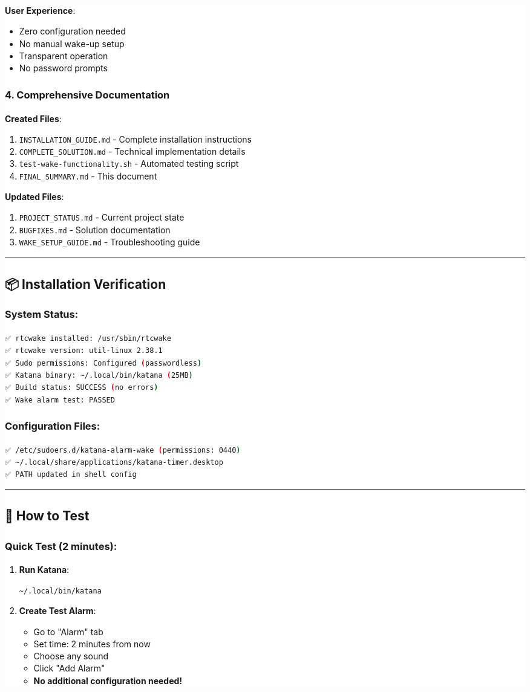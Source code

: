 **User Experience**:
- Zero configuration needed
- No manual wake-up setup
- Transparent operation
- No password prompts

### 4. Comprehensive Documentation

**Created Files**:
1. `INSTALLATION_GUIDE.md` - Complete installation instructions
2. `COMPLETE_SOLUTION.md` - Technical implementation details
3. `test-wake-functionality.sh` - Automated testing script
4. `FINAL_SUMMARY.md` - This document

**Updated Files**:
1. `PROJECT_STATUS.md` - Current project state
2. `BUGFIXES.md` - Solution documentation
3. `WAKE_SETUP_GUIDE.md` - Troubleshooting guide

---

## 📦 Installation Verification

### System Status:
```bash
✅ rtcwake installed: /usr/sbin/rtcwake
✅ rtcwake version: util-linux 2.38.1
✅ Sudo permissions: Configured (passwordless)
✅ Katana binary: ~/.local/bin/katana (25MB)
✅ Build status: SUCCESS (no errors)
✅ Wake alarm test: PASSED
```

### Configuration Files:
```bash
✅ /etc/sudoers.d/katana-alarm-wake (permissions: 0440)
✅ ~/.local/share/applications/katana-timer.desktop
✅ PATH updated in shell config
```

---

## 🧪 How to Test

### Quick Test (2 minutes):

1. **Run Katana**:
   ```bash
   ~/.local/bin/katana
   ```

2. **Create Test Alarm**:
   - Go to "Alarm" tab
   - Set time: 2 minutes from now
   - Choose any sound
   - Click "Add Alarm"
   - **No additional configuration needed!**
